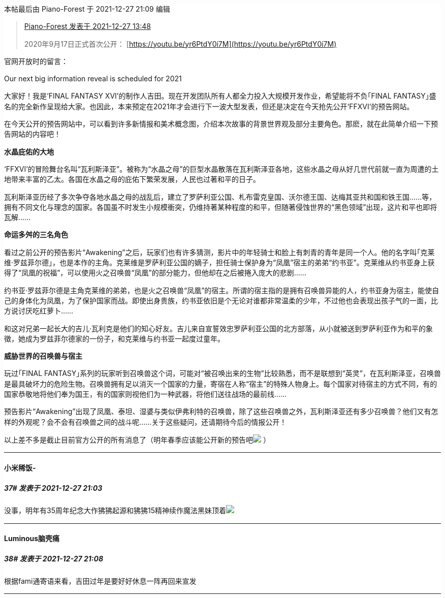  本帖最后由 Piano-Forest 于 2021-12-27 21:09 编辑 
<blockquote><a href="httphttps://bbs.saraba1st.com/2b/forum.php?mod=redirect&amp;goto=findpost&amp;pid=54062378&amp;ptid=2044294" target="_blank">Piano-Forest 发表于 2021-12-27 13:48</a>

2020年9月17日正式首次公开：
[https://youtu.be/yr6PtdY0i7M](https://youtu.be/yr6PtdY0i7M)</blockquote>
官网开放时的留言：

Our next big information reveal is scheduled for 2021

大家好！我是‘FINAL FANTASY XVI’的制作人吉田。现在开发团队所有人都全力投入大规模开发作业，希望能将不负｢FINAL FANTASY｣盛名的完全新作呈现给大家。也因此，本来预定在2021年才会进行下一波大型发表，但还是决定在今天抢先公开‘FFXVI’的预告网站。

在今天公开的预告网站中，可以看到许多新情报和美术概念图，介绍本次故事的背景世界观及部分主要角色。那麽，就在此简单介绍一下预告网站的内容吧！

<strong>水晶庇佑的大地</strong>

‘FFXVI’的冒险舞台名叫“瓦利斯泽亚”。被称为“水晶之母”的巨型水晶散落在瓦利斯泽亚各地，这些水晶之母从好几世代前就一直为周遭的土地带来丰富的乙太。各国在水晶之母的庇佑下繁荣发展，人民也过著和平的日子。

瓦利斯泽亚历经了多次争夺各地水晶之母的战乱后，建立了罗萨利亚公国、札布雷克皇国、沃尔德王国、达梅其亚共和国和铁王国……等，拥有不同文化与理念的国家。各国虽不时发生小规模衝突，仍维持著某种程度的和平，但随著侵蚀世界的“黑色领域”出现，这片和平也即将瓦解……

<strong>命运多舛的三名角色</strong>

看过之前公开的预告影片“Awakening”之后，玩家们也有许多猜测，影片中的年轻骑士和脸上有刺青的青年是同一个人。他的名字叫｢克莱维‧罗兹菲尔德｣，也是本作的主角。克莱维是罗萨利亚公国的嫡子，担任骑士保护身为“凤凰”宿主的弟弟“约书亚”。克莱维从约书亚身上获得了“凤凰的祝福”，可以使用火之召唤兽“凤凰”的部分能力，但他却在之后被捲入庞大的悲剧……

约书亚‧罗兹菲尔德是主角克莱维的弟弟，也是火之召唤兽“凤凰”的宿主。所谓的宿主指的是拥有召唤兽异能的人，约书亚身为宿主，能使自己的身体化为凤凰，为了保护国家而战。即使出身贵族，约书亚依旧是个无论对谁都非常温柔的少年，不过他也会表现出孩子气的一面，比方说讨厌吃红萝卜……

和这对兄弟一起长大的吉儿‧瓦利克是他们的知心好友。吉儿来自宣誓效忠罗萨利亚公国的北方部落，从小就被送到罗萨利亚作为和平的象徵，她成为罗兹菲尔德家的一份子，和克莱维与约书亚一起度过童年。

<strong>威胁世界的召唤兽与宿主</strong>

玩过｢FINAL FANTASY｣系列的玩家听到召唤兽这个词，可能对“被召唤出来的生物”比较熟悉，而不是联想到“英灵”，在瓦利斯泽亚，召唤兽是最具破坏力的危险生物。召唤兽拥有足以消灭一个国家的力量，寄宿在人称“宿主”的特殊人物身上。每个国家对待宿主的方式不同，有的国家恭敬地将他们奉为国王，有的国家则视他们为一种武器，将他们送往战场的最前线……

预告影片“Awakening”出现了凤凰、泰坦、湿婆与类似伊弗利特的召唤兽，除了这些召唤兽之外，瓦利斯泽亚还有多少召唤兽？他们又有怎样的外观呢？会不会有召唤兽之间的战斗呢……关于这些疑问，还请期待今后的情报公开！

以上差不多是截止目前官方公开的所有消息了（明年春季应该能公开新的预告吧<img src="https://static.saraba1st.com/image/smiley/face2017/068.png" referrerpolicy="no-referrer"> ）

*****

####  小米稀饭-  
##### 37#       发表于 2021-12-27 21:03

没事，明年有35周年纪念大作狒狒起源和狒狒15精神续作魔法黑妹顶着<img src="https://static.saraba1st.com/image/smiley/face2017/067.png" referrerpolicy="no-referrer">

*****

####  Luminous脑壳痛  
##### 38#       发表于 2021-12-27 21:08

根据fami通寄语来看，吉田过年是要好好休息一阵再回来宣发

*****
